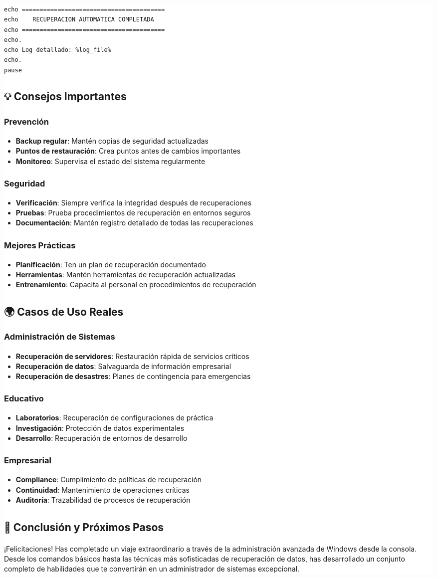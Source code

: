 ```batch
echo ========================================
echo    RECUPERACION AUTOMATICA COMPLETADA
echo ========================================
echo.
echo Log detallado: %log_file%
echo.
pause
```

## 💡 Consejos Importantes

### **Prevención**
- **Backup regular**: Mantén copias de seguridad actualizadas
- **Puntos de restauración**: Crea puntos antes de cambios importantes
- **Monitoreo**: Supervisa el estado del sistema regularmente

### **Seguridad**
- **Verificación**: Siempre verifica la integridad después de recuperaciones
- **Pruebas**: Prueba procedimientos de recuperación en entornos seguros
- **Documentación**: Mantén registro detallado de todas las recuperaciones

### **Mejores Prácticas**
- **Planificación**: Ten un plan de recuperación documentado
- **Herramientas**: Mantén herramientas de recuperación actualizadas
- **Entrenamiento**: Capacita al personal en procedimientos de recuperación

## 🌍 Casos de Uso Reales

### **Administración de Sistemas**
- **Recuperación de servidores**: Restauración rápida de servicios críticos
- **Recuperación de datos**: Salvaguarda de información empresarial
- **Recuperación de desastres**: Planes de contingencia para emergencias

### **Educativo**
- **Laboratorios**: Recuperación de configuraciones de práctica
- **Investigación**: Protección de datos experimentales
- **Desarrollo**: Recuperación de entornos de desarrollo

### **Empresarial**
- **Compliance**: Cumplimiento de políticas de recuperación
- **Continuidad**: Mantenimiento de operaciones críticas
- **Auditoría**: Trazabilidad de procesos de recuperación

## 🎯 Conclusión y Próximos Pasos

¡Felicitaciones! Has completado un viaje extraordinario a través de la administración avanzada de Windows desde la consola. Desde los comandos básicos hasta las técnicas más sofisticadas de recuperación de datos, has desarrollado un conjunto completo de habilidades que te convertirán en un administrador de sistemas excepcional.
